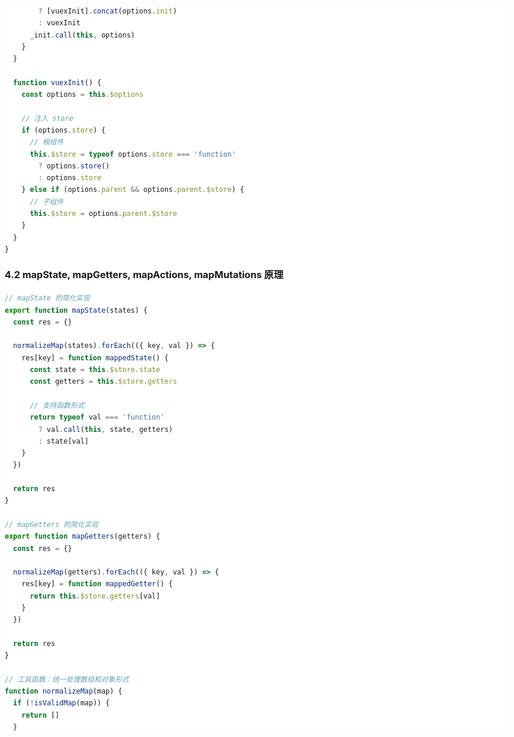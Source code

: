 ```javascript
        ? [vuexInit].concat(options.init)
        : vuexInit
      _init.call(this, options)
    }
  }
  
  function vuexInit() {
    const options = this.$options
    
    // 注入 store
    if (options.store) {
      // 根组件
      this.$store = typeof options.store === 'function'
        ? options.store()
        : options.store
    } else if (options.parent && options.parent.$store) {
      // 子组件
      this.$store = options.parent.$store
    }
  }
}
```

### 4.2 mapState, mapGetters, mapActions, mapMutations 原理

```javascript
// mapState 的简化实现
export function mapState(states) {
  const res = {}
  
  normalizeMap(states).forEach(({ key, val }) => {
    res[key] = function mappedState() {
      const state = this.$store.state
      const getters = this.$store.getters
      
      // 支持函数形式
      return typeof val === 'function'
        ? val.call(this, state, getters)
        : state[val]
    }
  })
  
  return res
}

// mapGetters 的简化实现
export function mapGetters(getters) {
  const res = {}
  
  normalizeMap(getters).forEach(({ key, val }) => {
    res[key] = function mappedGetter() {
      return this.$store.getters[val]
    }
  })
  
  return res
}

// 工具函数：统一处理数组和对象形式
function normalizeMap(map) {
  if (!isValidMap(map)) {
    return []
  }
```